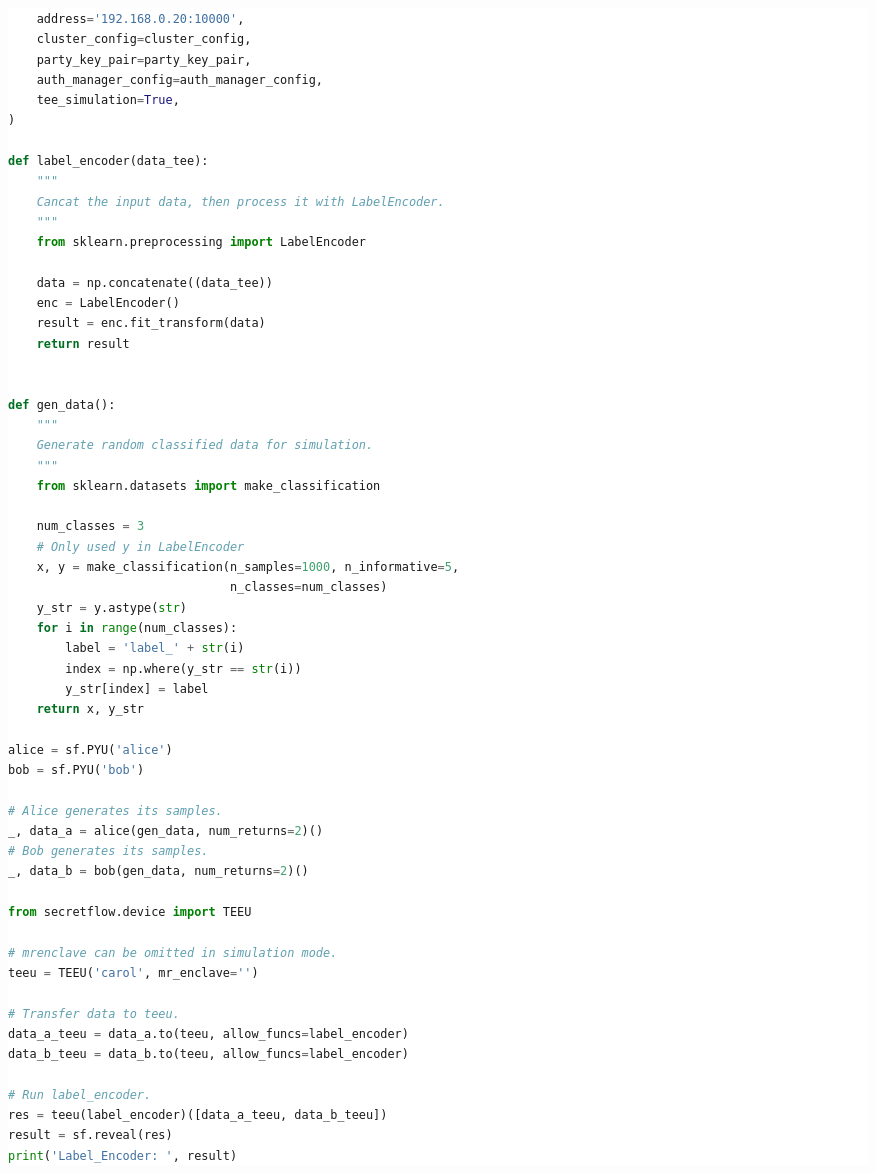 ```python
    address='192.168.0.20:10000',
    cluster_config=cluster_config,
    party_key_pair=party_key_pair,
    auth_manager_config=auth_manager_config,
    tee_simulation=True,
)

def label_encoder(data_tee):
    """
    Cancat the input data, then process it with LabelEncoder.
    """
    from sklearn.preprocessing import LabelEncoder

    data = np.concatenate((data_tee))
    enc = LabelEncoder()
    result = enc.fit_transform(data)
    return result


def gen_data():
    """
    Generate random classified data for simulation.
    """
    from sklearn.datasets import make_classification

    num_classes = 3
    # Only used y in LabelEncoder
    x, y = make_classification(n_samples=1000, n_informative=5,
                               n_classes=num_classes)
    y_str = y.astype(str)
    for i in range(num_classes):
        label = 'label_' + str(i)
        index = np.where(y_str == str(i))
        y_str[index] = label
    return x, y_str

alice = sf.PYU('alice')
bob = sf.PYU('bob')

# Alice generates its samples.
_, data_a = alice(gen_data, num_returns=2)()
# Bob generates its samples.
_, data_b = bob(gen_data, num_returns=2)()

from secretflow.device import TEEU

# mrenclave can be omitted in simulation mode.
teeu = TEEU('carol', mr_enclave='')

# Transfer data to teeu.
data_a_teeu = data_a.to(teeu, allow_funcs=label_encoder)
data_b_teeu = data_b.to(teeu, allow_funcs=label_encoder)

# Run label_encoder.
res = teeu(label_encoder)([data_a_teeu, data_b_teeu])
result = sf.reveal(res)
print('Label_Encoder: ', result)

```
